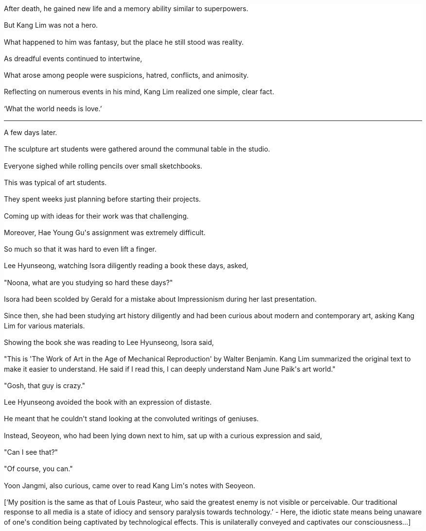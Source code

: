 After death, he gained new life and a memory ability similar to superpowers.

But Kang Lim was not a hero.

What happened to him was fantasy, but the place he still stood was reality.

As dreadful events continued to intertwine,

What arose among people were suspicions, hatred, conflicts, and animosity.

Reflecting on numerous events in his mind, Kang Lim realized one simple, clear fact.

‘What the world needs is love.’

* * *

A few days later.

The sculpture art students were gathered around the communal table in the studio.

Everyone sighed while rolling pencils over small sketchbooks.

This was typical of art students.

They spent weeks just planning before starting their projects.

Coming up with ideas for their work was that challenging.

Moreover, Hae Young Gu's assignment was extremely difficult.

So much so that it was hard to even lift a finger.

Lee Hyunseong, watching Isora diligently reading a book these days, asked,

"Noona, what are you studying so hard these days?"

Isora had been scolded by Gerald for a mistake about Impressionism during her last presentation.

Since then, she had been studying art history diligently and had been curious about modern and contemporary art, asking Kang Lim for various materials.

Showing the book she was reading to Lee Hyunseong, Isora said,

"This is 'The Work of Art in the Age of Mechanical Reproduction' by Walter Benjamin. Kang Lim summarized the original text to make it easier to understand. He said if I read this, I can deeply understand Nam June Paik's art world."

"Gosh, that guy is crazy."

Lee Hyunseong avoided the book with an expression of distaste.

He meant that he couldn't stand looking at the convoluted writings of geniuses.

Instead, Seoyeon, who had been lying down next to him, sat up with a curious expression and said,

"Can I see that?"

"Of course, you can."

Yoon Jangmi, also curious, came over to read Kang Lim's notes with Seoyeon.

[‘My position is the same as that of Louis Pasteur, who said the greatest enemy is not visible or perceivable. Our traditional response to all media is a state of idiocy and sensory paralysis towards technology.’ - Here, the idiotic state means being unaware of one's condition being captivated by technological effects. This is unilaterally conveyed and captivates our consciousness…]

